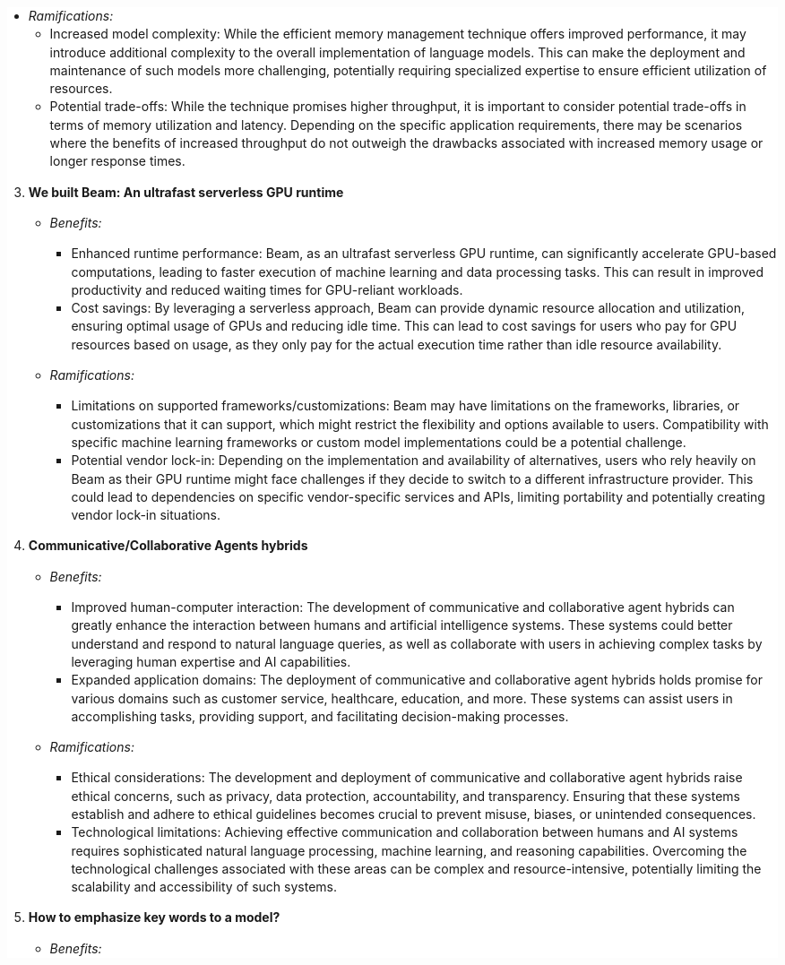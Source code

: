    - *Ramifications:*
     - Increased model complexity: While the efficient memory management technique offers improved performance, it may introduce additional complexity to the overall implementation of language models. This can make the deployment and maintenance of such models more challenging, potentially requiring specialized expertise to ensure efficient utilization of resources.
     - Potential trade-offs: While the technique promises higher throughput, it is important to consider potential trade-offs in terms of memory utilization and latency. Depending on the specific application requirements, there may be scenarios where the benefits of increased throughput do not outweigh the drawbacks associated with increased memory usage or longer response times.

3. **We built Beam: An ultrafast serverless GPU runtime**
   - *Benefits:*
     - Enhanced runtime performance: Beam, as an ultrafast serverless GPU runtime, can significantly accelerate GPU-based computations, leading to faster execution of machine learning and data processing tasks. This can result in improved productivity and reduced waiting times for GPU-reliant workloads.
     - Cost savings: By leveraging a serverless approach, Beam can provide dynamic resource allocation and utilization, ensuring optimal usage of GPUs and reducing idle time. This can lead to cost savings for users who pay for GPU resources based on usage, as they only pay for the actual execution time rather than idle resource availability.

   - *Ramifications:*
     - Limitations on supported frameworks/customizations: Beam may have limitations on the frameworks, libraries, or customizations that it can support, which might restrict the flexibility and options available to users. Compatibility with specific machine learning frameworks or custom model implementations could be a potential challenge.
     - Potential vendor lock-in: Depending on the implementation and availability of alternatives, users who rely heavily on Beam as their GPU runtime might face challenges if they decide to switch to a different infrastructure provider. This could lead to dependencies on specific vendor-specific services and APIs, limiting portability and potentially creating vendor lock-in situations.
                    
4. **Communicative/Collaborative Agents hybrids**
   - *Benefits:*
   
     - Improved human-computer interaction: The development of communicative and collaborative agent hybrids can greatly enhance the interaction between humans and artificial intelligence systems. These systems could better understand and respond to natural language queries, as well as collaborate with users in achieving complex tasks by leveraging human expertise and AI capabilities.
     - Expanded application domains: The deployment of communicative and collaborative agent hybrids holds promise for various domains such as customer service, healthcare, education, and more. These systems can assist users in accomplishing tasks, providing support, and facilitating decision-making processes.

   - *Ramifications:*
   
     - Ethical considerations: The development and deployment of communicative and collaborative agent hybrids raise ethical concerns, such as privacy, data protection, accountability, and transparency. Ensuring that these systems establish and adhere to ethical guidelines becomes crucial to prevent misuse, biases, or unintended consequences.
     - Technological limitations: Achieving effective communication and collaboration between humans and AI systems requires sophisticated natural language processing, machine learning, and reasoning capabilities. Overcoming the technological challenges associated with these areas can be complex and resource-intensive, potentially limiting the scalability and accessibility of such systems.

5. **How to emphasize key words to a model?**
   - *Benefits:*
   